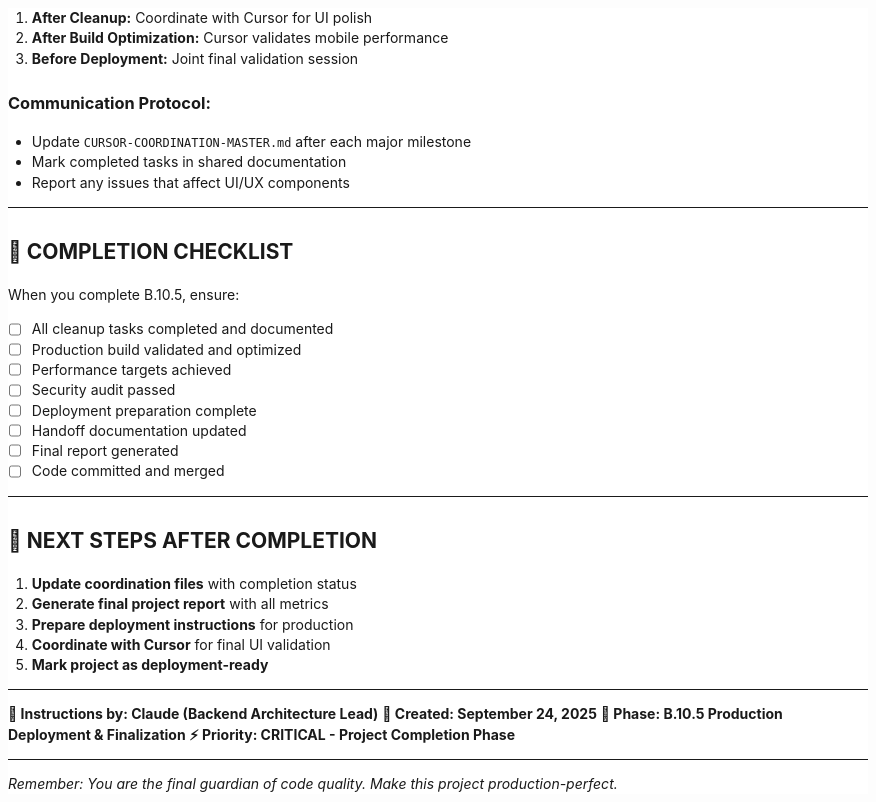 1. **After Cleanup:** Coordinate with Cursor for UI polish
2. **After Build Optimization:** Cursor validates mobile performance
3. **Before Deployment:** Joint final validation session

### **Communication Protocol:**

- Update `CURSOR-COORDINATION-MASTER.md` after each major milestone
- Mark completed tasks in shared documentation
- Report any issues that affect UI/UX components

---

## 🏁 **COMPLETION CHECKLIST**

When you complete B.10.5, ensure:

- [ ] All cleanup tasks completed and documented
- [ ] Production build validated and optimized
- [ ] Performance targets achieved
- [ ] Security audit passed
- [ ] Deployment preparation complete
- [ ] Handoff documentation updated
- [ ] Final report generated
- [ ] Code committed and merged

---

## 🔄 **NEXT STEPS AFTER COMPLETION**

1. **Update coordination files** with completion status
2. **Generate final project report** with all metrics
3. **Prepare deployment instructions** for production
4. **Coordinate with Cursor** for final UI validation
5. **Mark project as deployment-ready**

---

**🤖 Instructions by: Claude (Backend Architecture Lead)**
**📅 Created: September 24, 2025**
**🎯 Phase: B.10.5 Production Deployment & Finalization**
**⚡ Priority: CRITICAL - Project Completion Phase**

---

_Remember: You are the final guardian of code quality. Make this project production-perfect._
